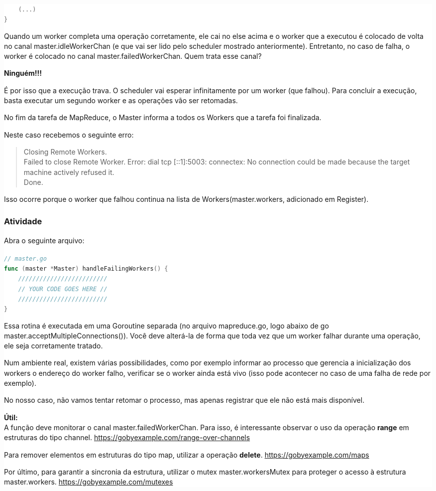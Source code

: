 ```go
    (...)
}
```

Quando um worker completa uma operação corretamente, ele cai no else acima e o worker que a executou é colocado de volta no canal master.idleWorkerChan (e que vai ser lido pelo scheduler mostrado anteriormente). Entretanto, no caso de falha, o worker é colocado no canal master.failedWorkerChan. Quem trata esse canal?

**Ninguém!!!**

É por isso que a execução trava. O scheduler vai esperar infinitamente por um worker (que falhou). Para concluir a execução, basta executar um segundo worker e as operações vão ser retomadas.

No fim da tarefa de MapReduce, o Master informa a todos os Workers que a tarefa foi finalizada.

Neste caso recebemos o seguinte erro:
> Closing Remote Workers.  
> Failed to close Remote Worker. Error: dial tcp [::1]:5003: connectex: No connection could be made because the target machine actively refused it.  
> Done.  

Isso ocorre porque o worker que falhou continua na lista de Workers(master.workers, adicionado em Register).

### Atividade ###

Abra o seguinte arquivo:
```go
// master.go
func (master *Master) handleFailingWorkers() {
    /////////////////////////
    // YOUR CODE GOES HERE //
    /////////////////////////
}
```

Essa rotina é executada em uma Goroutine separada (no arquivo mapreduce.go, logo abaixo de go master.acceptMultipleConnections()). Você deve alterá-la de forma que toda vez que um worker falhar durante uma operação, ele seja corretamente tratado.

Num ambiente real, existem várias possibilidades, como por exemplo informar ao processo que gerencia a inicialização dos workers o endereço do worker falho, verificar se o worker ainda está vivo (isso pode acontecer no caso de uma falha de rede por exemplo).

No nosso caso, não vamos tentar retomar o processo, mas apenas registrar que ele não está mais disponível.

**Útil:**  
A função deve monitorar o canal master.failedWorkerChan. Para isso, é interessante observar o uso da operação **range** em estruturas do tipo channel. https://gobyexample.com/range-over-channels

Para remover elementos em estruturas do tipo map, utilizar a operação **delete**. https://gobyexample.com/maps

Por último, para garantir a sincronia da estrutura, utilizar o mutex master.workersMutex para proteger o acesso à estrutura master.workers. https://gobyexample.com/mutexes

